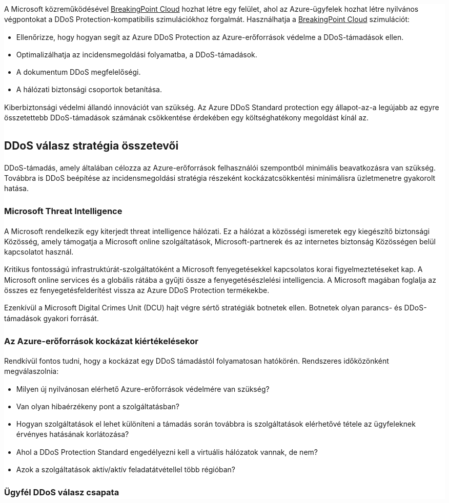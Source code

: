 A Microsoft közreműködésével [BreakingPoint Cloud](https://www.ixiacom.com/products/breakingpoint-cloud) hozhat létre egy felület, ahol az Azure-ügyfelek hozhat létre nyilvános végpontokat a DDoS Protection-kompatibilis szimulációkhoz forgalmát. Használhatja a [BreakingPoint Cloud](https://www.ixiacom.com/products/breakingpoint-cloud) szimulációt:

- Ellenőrizze, hogy hogyan segít az Azure DDoS Protection az Azure-erőforrások védelme a DDoS-támadások ellen.

- Optimalizálhatja az incidensmegoldási folyamatba, a DDoS-támadások.

- A dokumentum DDoS megfelelőségi.

- A hálózati biztonsági csoportok betanítása.

Kiberbiztonsági védelmi állandó innovációt van szükség. Az Azure DDoS Standard protection egy állapot-az-a legújabb az egyre összetettebb DDoS-támadások számának csökkentése érdekében egy költséghatékony megoldást kínál az.

## <a name="components-of-a-ddos-response-strategy"></a>DDoS válasz stratégia összetevői

DDoS-támadás, amely általában célozza az Azure-erőforrások felhasználói szempontból minimális beavatkozásra van szükség. Továbbra is DDoS beépítése az incidensmegoldási stratégia részeként kockázatcsökkentési minimálisra üzletmenetre gyakorolt hatása.

### <a name="microsoft-threat-intelligence"></a>Microsoft Threat Intelligence

A Microsoft rendelkezik egy kiterjedt threat intelligence hálózati. Ez a hálózat a közösségi ismeretek egy kiegészítő biztonsági Közösség, amely támogatja a Microsoft online szolgáltatások, Microsoft-partnerek és az internetes biztonság Közösségen belül kapcsolatot használ. 

Kritikus fontosságú infrastruktúrát-szolgáltatóként a Microsoft fenyegetésekkel kapcsolatos korai figyelmeztetéseket kap. A Microsoft online services és a globális rátába a gyűjti össze a fenyegetésészlelési intelligencia. A Microsoft magában foglalja az összes ez fenyegetésfelderítést vissza az Azure DDoS Protection termékekbe.

Ezenkívül a Microsoft Digital Crimes Unit (DCU) hajt végre sértő stratégiák botnetek ellen. Botnetek olyan parancs- és DDoS-támadások gyakori forrását.

### <a name="risk-evaluation-of-your-azure-resources"></a>Az Azure-erőforrások kockázat kiértékelésekor

Rendkívül fontos tudni, hogy a kockázat egy DDoS támadástól folyamatosan hatókörén. Rendszeres időközönként megválaszolnia: 
- Milyen új nyilvánosan elérhető Azure-erőforrások védelmére van szükség?

- Van olyan hibaérzékeny pont a szolgáltatásban? 

- Hogyan szolgáltatások el lehet különíteni a támadás során továbbra is szolgáltatások elérhetővé tétele az ügyfeleknek érvényes hatásának korlátozása?

- Ahol a DDoS Protection Standard engedélyezni kell a virtuális hálózatok vannak, de nem? 

- Azok a szolgáltatások aktív/aktív feladatátvétellel több régióban?

### <a name="customer-ddos-response-team"></a>Ügyfél DDoS válasz csapata
